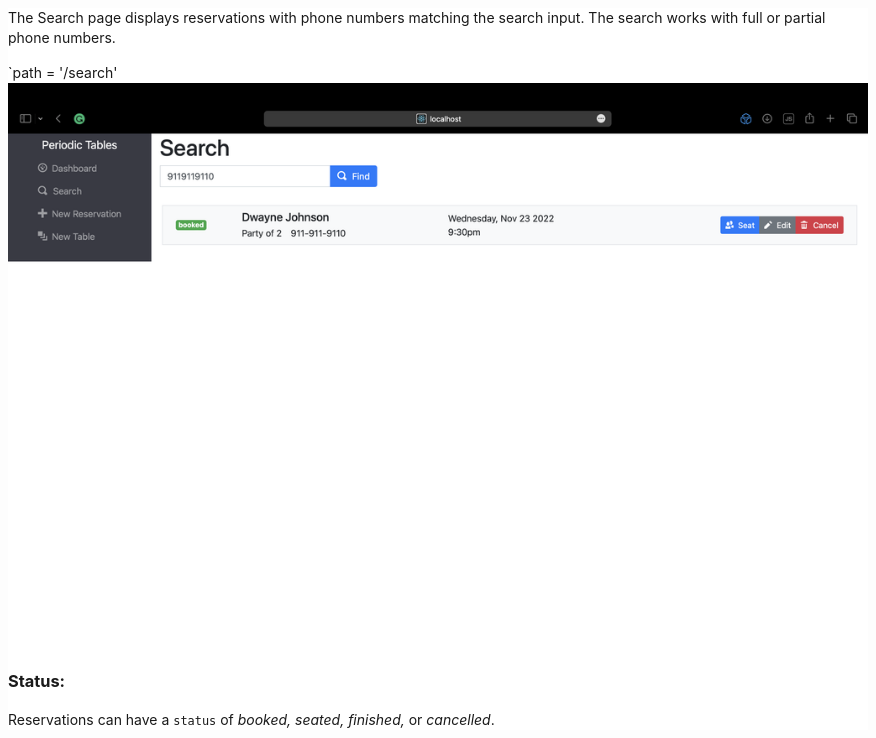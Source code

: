 The Search page displays reservations with phone numbers matching the search input. The search works with full or partial phone numbers.

`path = '/search'
![search](https://github.com/ramamdeeCode/restaurant-reservation/blob/master/front-end/screenshot/searchPage.png)

### Status:

Reservations can have a `status` of _booked, seated, finished,_ or _cancelled_.
